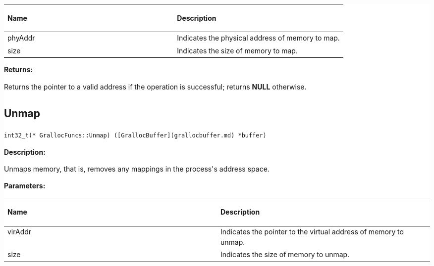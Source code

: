 <a name="table959227480084835"></a>
<table><thead align="left"><tr id="row1468644493084835"><th class="cellrowborder" valign="top" width="50%" id="mcps1.1.3.1.1"><p id="p2021778635084835"><a name="p2021778635084835"></a><a name="p2021778635084835"></a>Name</p>
</th>
<th class="cellrowborder" valign="top" width="50%" id="mcps1.1.3.1.2"><p id="p500949379084835"><a name="p500949379084835"></a><a name="p500949379084835"></a>Description</p>
</th>
</tr>
</thead>
<tbody><tr id="row1302844667084835"><td class="cellrowborder" valign="top" width="50%" headers="mcps1.1.3.1.1 ">phyAddr</td>
<td class="cellrowborder" valign="top" width="50%" headers="mcps1.1.3.1.2 ">Indicates the physical address of memory to map. </td>
</tr>
<tr id="row1601142069084835"><td class="cellrowborder" valign="top" width="50%" headers="mcps1.1.3.1.1 ">size</td>
<td class="cellrowborder" valign="top" width="50%" headers="mcps1.1.3.1.2 ">Indicates the size of memory to map.</td>
</tr>
</tbody>
</table>

**Returns:**

Returns the pointer to a valid address if the operation is successful; returns  **NULL**  otherwise. 



## Unmap<a name="a55864e4912348f40dd77584e96ad4647"></a>

```
int32_t(* GrallocFuncs::Unmap) ([GrallocBuffer](grallocbuffer.md) *buffer)
```

 **Description:**

Unmaps memory, that is, removes any mappings in the process's address space. 

**Parameters:**

<a name="table573218536084835"></a>
<table><thead align="left"><tr id="row1391012883084835"><th class="cellrowborder" valign="top" width="50%" id="mcps1.1.3.1.1"><p id="p259934062084835"><a name="p259934062084835"></a><a name="p259934062084835"></a>Name</p>
</th>
<th class="cellrowborder" valign="top" width="50%" id="mcps1.1.3.1.2"><p id="p1094849982084835"><a name="p1094849982084835"></a><a name="p1094849982084835"></a>Description</p>
</th>
</tr>
</thead>
<tbody><tr id="row921700608084835"><td class="cellrowborder" valign="top" width="50%" headers="mcps1.1.3.1.1 ">virAddr</td>
<td class="cellrowborder" valign="top" width="50%" headers="mcps1.1.3.1.2 ">Indicates the pointer to the virtual address of memory to unmap. </td>
</tr>
<tr id="row311575550084835"><td class="cellrowborder" valign="top" width="50%" headers="mcps1.1.3.1.1 ">size</td>
<td class="cellrowborder" valign="top" width="50%" headers="mcps1.1.3.1.2 ">Indicates the size of memory to unmap.</td>
</tr>
</tbody>
</table>
